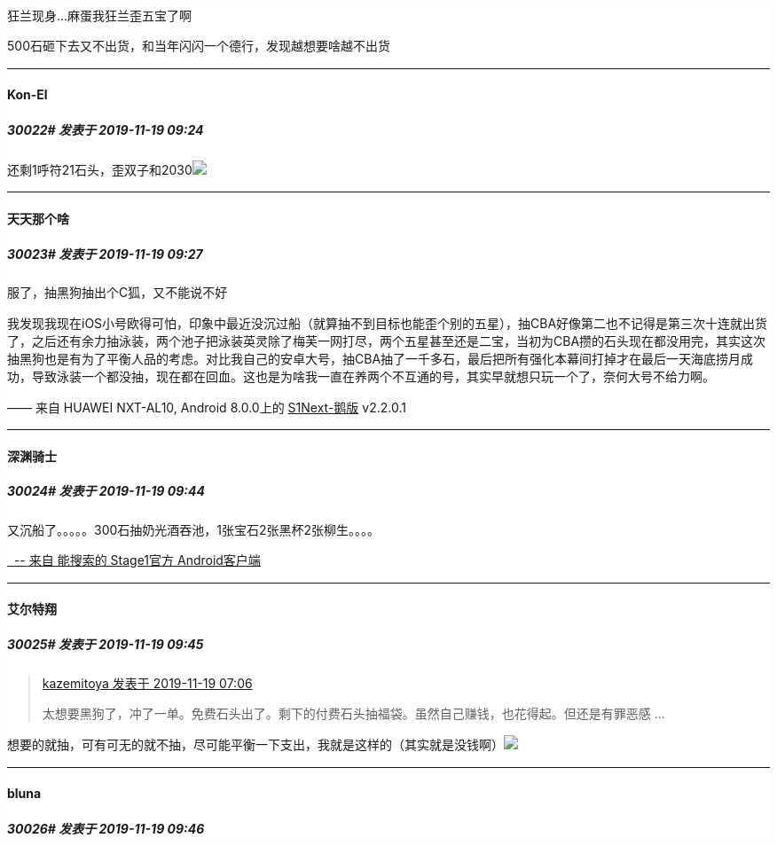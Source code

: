 狂兰现身...麻蛋我狂兰歪五宝了啊


500石砸下去又不出货，和当年闪闪一个德行，发现越想要啥越不出货


-----

####  Kon-El  
##### 30022#       发表于 2019-11-19 09:24


还剩1呼符21石头，歪双子和2030<img src="https://static.saraba1st.com/image/smiley/face2017/002.png" referrerpolicy="no-referrer">


-----

####  天天那个啥  
##### 30023#       发表于 2019-11-19 09:27


服了，抽黑狗抽出个C狐，又不能说不好

我发现我现在iOS小号欧得可怕，印象中最近没沉过船（就算抽不到目标也能歪个别的五星），抽CBA好像第二也不记得是第三次十连就出货了，之后还有余力抽泳装，两个池子把泳装英灵除了梅芙一网打尽，两个五星甚至还是二宝，当初为CBA攒的石头现在都没用完，其实这次抽黑狗也是有为了平衡人品的考虑。对比我自己的安卓大号，抽CBA抽了一千多石，最后把所有强化本幕间打掉才在最后一天海底捞月成功，导致泳装一个都没抽，现在都在回血。这也是为啥我一直在养两个不互通的号，其实早就想只玩一个了，奈何大号不给力啊。

—— 来自 HUAWEI NXT-AL10, Android 8.0.0上的 [S1Next-鹅版](https://github.com/ykrank/S1-Next/releases) v2.2.0.1


-----

####  深渊骑士  
##### 30024#       发表于 2019-11-19 09:44


又沉船了。。。。。300石抽奶光酒吞池，1张宝石2张黑杯2张柳生。。。。

[  -- 来自 能搜索的 Stage1官方 Android客户端](https://www.coolapk.com/apk/140634)


-----

####  艾尔特翔  
##### 30025#       发表于 2019-11-19 09:45


<blockquote><a href="httphttps://bbs.saraba1st.com/2b/forum.php?mod=redirect&amp;goto=findpost&amp;pid=45554438&amp;ptid=1712412" target="_blank">kazemitoya 发表于 2019-11-19 07:06</a>

太想要黑狗了，冲了一单。免费石头出了。剩下的付费石头抽福袋。虽然自己赚钱，也花得起。但还是有罪恶感 ...</blockquote>
想要的就抽，可有可无的就不抽，尽可能平衡一下支出，我就是这样的（其实就是没钱啊）<img src="https://static.saraba1st.com/image/smiley/face2017/001.png" referrerpolicy="no-referrer">


-----

####  bluna  
##### 30026#       发表于 2019-11-19 09:46
